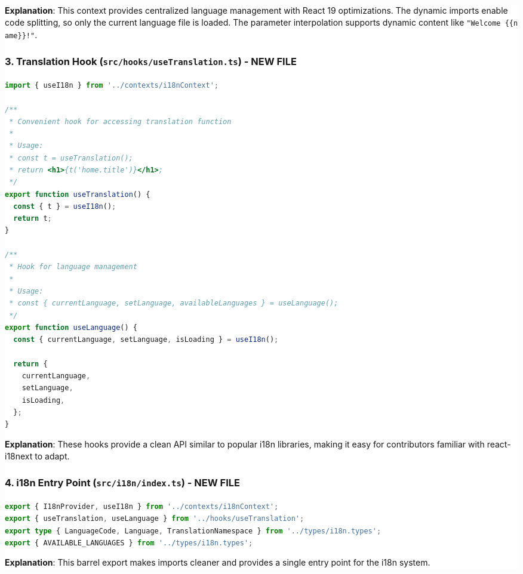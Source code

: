 **Explanation**: This context provides centralized language management with React 19 optimizations. The dynamic imports enable code splitting, so only the current language file is loaded. The parameter interpolation supports dynamic content like `"Welcome {{name}}!"`.

### 3. Translation Hook (`src/hooks/useTranslation.ts`) - NEW FILE

```typescript
import { useI18n } from '../contexts/i18nContext';

/**
 * Convenient hook for accessing translation function
 * 
 * Usage:
 * const t = useTranslation();
 * return <h1>{t('home.title')}</h1>;
 */
export function useTranslation() {
  const { t } = useI18n();
  return t;
}

/**
 * Hook for language management
 * 
 * Usage:
 * const { currentLanguage, setLanguage, availableLanguages } = useLanguage();
 */
export function useLanguage() {
  const { currentLanguage, setLanguage, isLoading } = useI18n();
  
  return {
    currentLanguage,
    setLanguage,
    isLoading,
  };
}
```

**Explanation**: These hooks provide a clean API similar to popular i18n libraries, making it easy for contributors familiar with react-i18next to adapt.

### 4. i18n Entry Point (`src/i18n/index.ts`) - NEW FILE

```typescript
export { I18nProvider, useI18n } from '../contexts/i18nContext';
export { useTranslation, useLanguage } from '../hooks/useTranslation';
export type { LanguageCode, Language, TranslationNamespace } from '../types/i18n.types';
export { AVAILABLE_LANGUAGES } from '../types/i18n.types';
```

**Explanation**: This barrel export makes imports cleaner and provides a single entry point for the i18n system.
